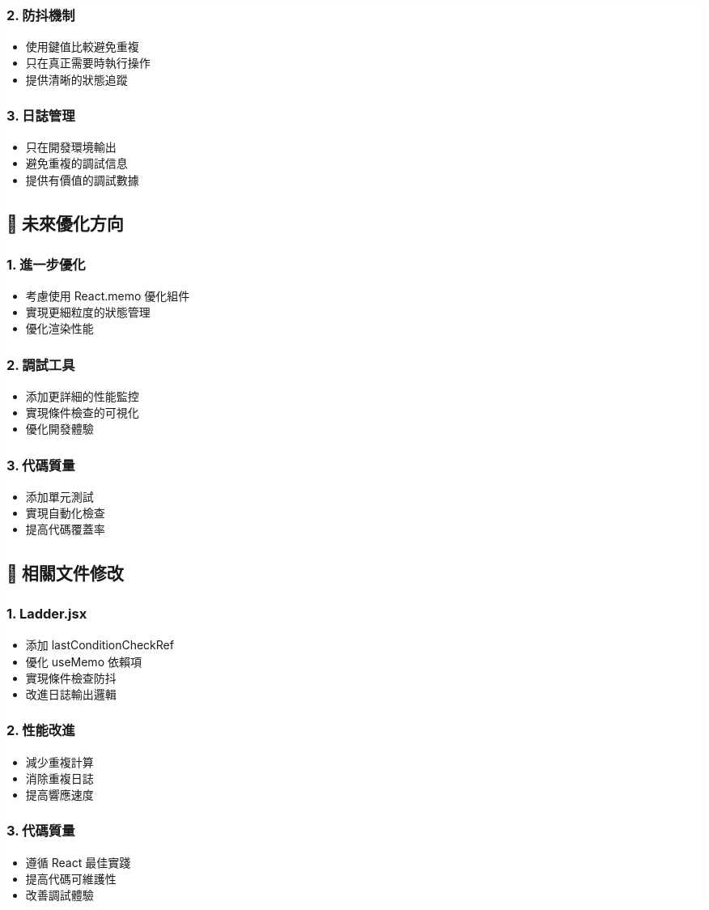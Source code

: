 ### 2. **防抖機制**

- 使用鍵值比較避免重複
- 只在真正需要時執行操作
- 提供清晰的狀態追蹤

### 3. **日誌管理**

- 只在開發環境輸出
- 避免重複的調試信息
- 提供有價值的調試數據

## 🚀 未來優化方向

### 1. **進一步優化**

- 考慮使用 React.memo 優化組件
- 實現更細粒度的狀態管理
- 優化渲染性能

### 2. **調試工具**

- 添加更詳細的性能監控
- 實現條件檢查的可視化
- 優化開發體驗

### 3. **代碼質量**

- 添加單元測試
- 實現自動化檢查
- 提高代碼覆蓋率

## 🔧 相關文件修改

### 1. **Ladder.jsx**

- 添加 lastConditionCheckRef
- 優化 useMemo 依賴項
- 實現條件檢查防抖
- 改進日誌輸出邏輯

### 2. **性能改進**

- 減少重複計算
- 消除重複日誌
- 提高響應速度

### 3. **代碼質量**

- 遵循 React 最佳實踐
- 提高代碼可維護性
- 改善調試體驗

